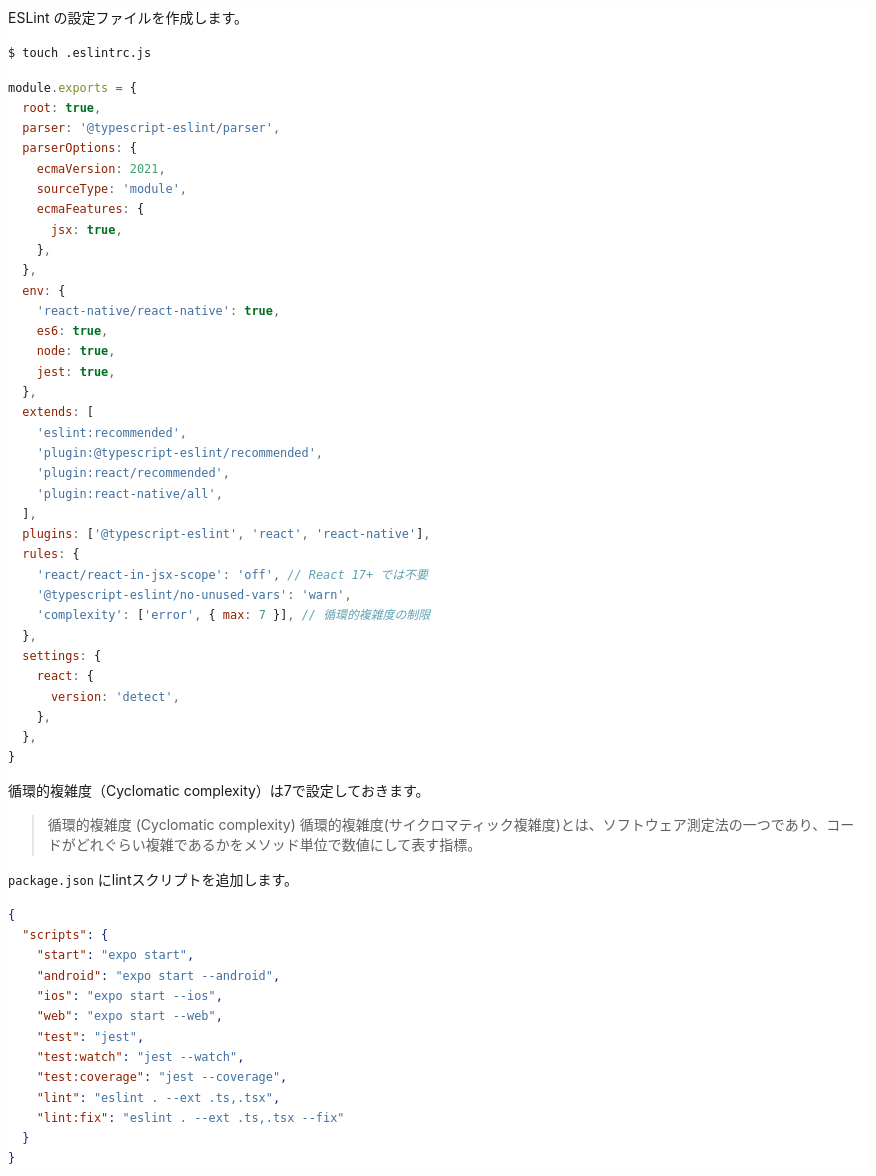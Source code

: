 ESLint の設定ファイルを作成します。

```bash
$ touch .eslintrc.js
```

```javascript
module.exports = {
  root: true,
  parser: '@typescript-eslint/parser',
  parserOptions: {
    ecmaVersion: 2021,
    sourceType: 'module',
    ecmaFeatures: {
      jsx: true,
    },
  },
  env: {
    'react-native/react-native': true,
    es6: true,
    node: true,
    jest: true,
  },
  extends: [
    'eslint:recommended',
    'plugin:@typescript-eslint/recommended',
    'plugin:react/recommended',
    'plugin:react-native/all',
  ],
  plugins: ['@typescript-eslint', 'react', 'react-native'],
  rules: {
    'react/react-in-jsx-scope': 'off', // React 17+ では不要
    '@typescript-eslint/no-unused-vars': 'warn',
    'complexity': ['error', { max: 7 }], // 循環的複雑度の制限
  },
  settings: {
    react: {
      version: 'detect',
    },
  },
}
```

循環的複雑度（Cyclomatic complexity）は7で設定しておきます。

> 循環的複雑度 (Cyclomatic complexity)
> 循環的複雑度(サイクロマティック複雑度)とは、ソフトウェア測定法の一つであり、コードがどれぐらい複雑であるかをメソッド単位で数値にして表す指標。

`package.json` にlintスクリプトを追加します。

```json
{
  "scripts": {
    "start": "expo start",
    "android": "expo start --android",
    "ios": "expo start --ios",
    "web": "expo start --web",
    "test": "jest",
    "test:watch": "jest --watch",
    "test:coverage": "jest --coverage",
    "lint": "eslint . --ext .ts,.tsx",
    "lint:fix": "eslint . --ext .ts,.tsx --fix"
  }
}
```
